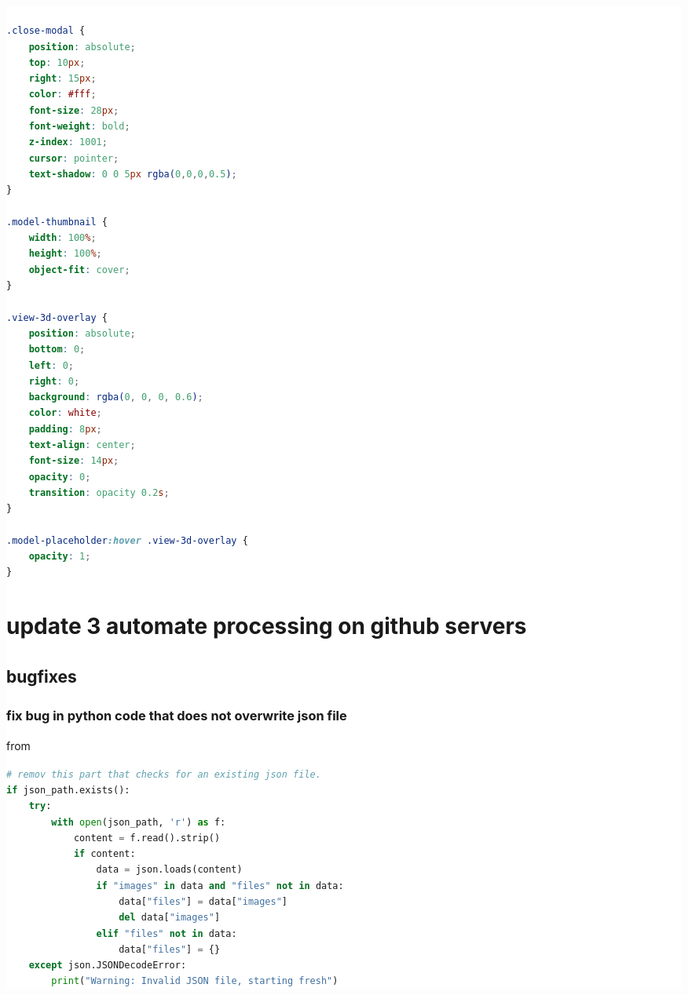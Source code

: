 ```css

.close-modal {
    position: absolute;
    top: 10px;
    right: 15px;
    color: #fff;
    font-size: 28px;
    font-weight: bold;
    z-index: 1001;
    cursor: pointer;
    text-shadow: 0 0 5px rgba(0,0,0,0.5);
}

.model-thumbnail {
    width: 100%;
    height: 100%;
    object-fit: cover;
}

.view-3d-overlay {
    position: absolute;
    bottom: 0;
    left: 0;
    right: 0;
    background: rgba(0, 0, 0, 0.6);
    color: white;
    padding: 8px;
    text-align: center;
    font-size: 14px;
    opacity: 0;
    transition: opacity 0.2s;
}

.model-placeholder:hover .view-3d-overlay {
    opacity: 1;
}

```


# update 3 automate processing on github servers

## bugfixes
### fix bug in python code that does not overwrite json file
 
from
```py
# remov this part that checks for an existing json file.
if json_path.exists():
    try:
        with open(json_path, 'r') as f:
            content = f.read().strip()
            if content:
                data = json.loads(content)
                if "images" in data and "files" not in data:
                    data["files"] = data["images"]
                    del data["images"]
                elif "files" not in data:
                    data["files"] = {}
    except json.JSONDecodeError:
        print("Warning: Invalid JSON file, starting fresh")
```